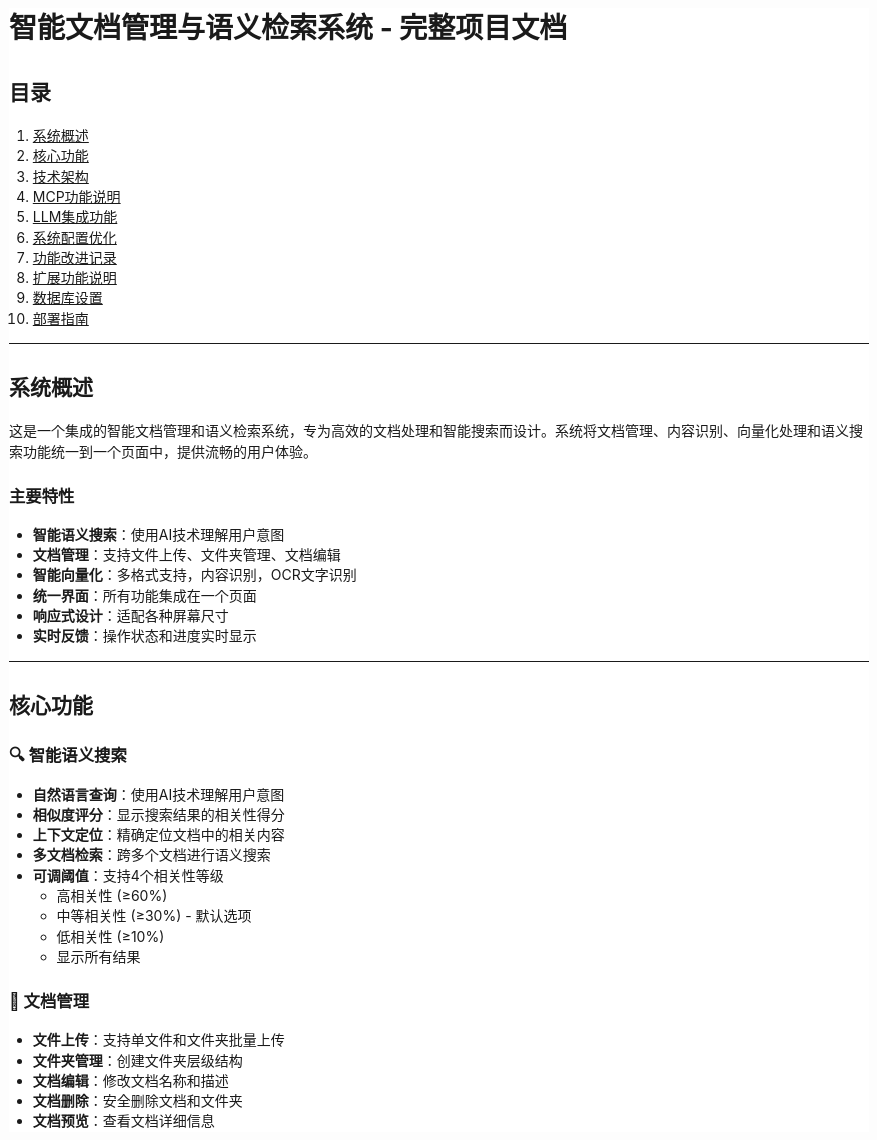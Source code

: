 # 智能文档管理与语义检索系统 - 完整项目文档

## 目录

1. [系统概述](#系统概述)
2. [核心功能](#核心功能)
3. [技术架构](#技术架构)
4. [MCP功能说明](#mcp功能说明)
5. [LLM集成功能](#llm集成功能)
6. [系统配置优化](#系统配置优化)
7. [功能改进记录](#功能改进记录)
8. [扩展功能说明](#扩展功能说明)
9. [数据库设置](#数据库设置)
10. [部署指南](#部署指南)

---

## 系统概述

这是一个集成的智能文档管理和语义检索系统，专为高效的文档处理和智能搜索而设计。系统将文档管理、内容识别、向量化处理和语义搜索功能统一到一个页面中，提供流畅的用户体验。

### 主要特性

- **智能语义搜索**：使用AI技术理解用户意图
- **文档管理**：支持文件上传、文件夹管理、文档编辑
- **智能向量化**：多格式支持，内容识别，OCR文字识别
- **统一界面**：所有功能集成在一个页面
- **响应式设计**：适配各种屏幕尺寸
- **实时反馈**：操作状态和进度实时显示

---

## 核心功能

### 🔍 智能语义搜索

- **自然语言查询**：使用AI技术理解用户意图
- **相似度评分**：显示搜索结果的相关性得分
- **上下文定位**：精确定位文档中的相关内容
- **多文档检索**：跨多个文档进行语义搜索
- **可调阈值**：支持4个相关性等级
  - 高相关性 (≥60%)
  - 中等相关性 (≥30%) - 默认选项
  - 低相关性 (≥10%)
  - 显示所有结果

### 📁 文档管理

- **文件上传**：支持单文件和文件夹批量上传
- **文件夹管理**：创建文件夹层级结构
- **文档编辑**：修改文档名称和描述
- **文档删除**：安全删除文档和文件夹
- **文档预览**：查看文档详细信息
